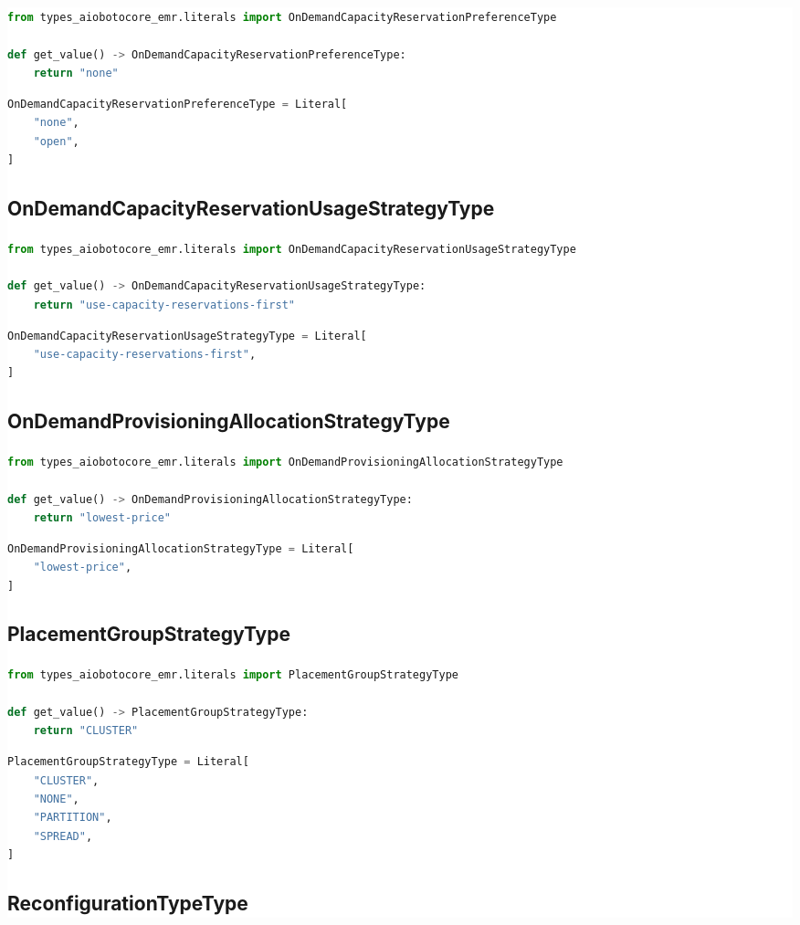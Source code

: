 ```python title="Usage Example"
from types_aiobotocore_emr.literals import OnDemandCapacityReservationPreferenceType

def get_value() -> OnDemandCapacityReservationPreferenceType:
    return "none"
```

```python title="Definition"
OnDemandCapacityReservationPreferenceType = Literal[
    "none",
    "open",
]
```
## OnDemandCapacityReservationUsageStrategyType

```python title="Usage Example"
from types_aiobotocore_emr.literals import OnDemandCapacityReservationUsageStrategyType

def get_value() -> OnDemandCapacityReservationUsageStrategyType:
    return "use-capacity-reservations-first"
```

```python title="Definition"
OnDemandCapacityReservationUsageStrategyType = Literal[
    "use-capacity-reservations-first",
]
```
## OnDemandProvisioningAllocationStrategyType

```python title="Usage Example"
from types_aiobotocore_emr.literals import OnDemandProvisioningAllocationStrategyType

def get_value() -> OnDemandProvisioningAllocationStrategyType:
    return "lowest-price"
```

```python title="Definition"
OnDemandProvisioningAllocationStrategyType = Literal[
    "lowest-price",
]
```
## PlacementGroupStrategyType

```python title="Usage Example"
from types_aiobotocore_emr.literals import PlacementGroupStrategyType

def get_value() -> PlacementGroupStrategyType:
    return "CLUSTER"
```

```python title="Definition"
PlacementGroupStrategyType = Literal[
    "CLUSTER",
    "NONE",
    "PARTITION",
    "SPREAD",
]
```
## ReconfigurationTypeType
